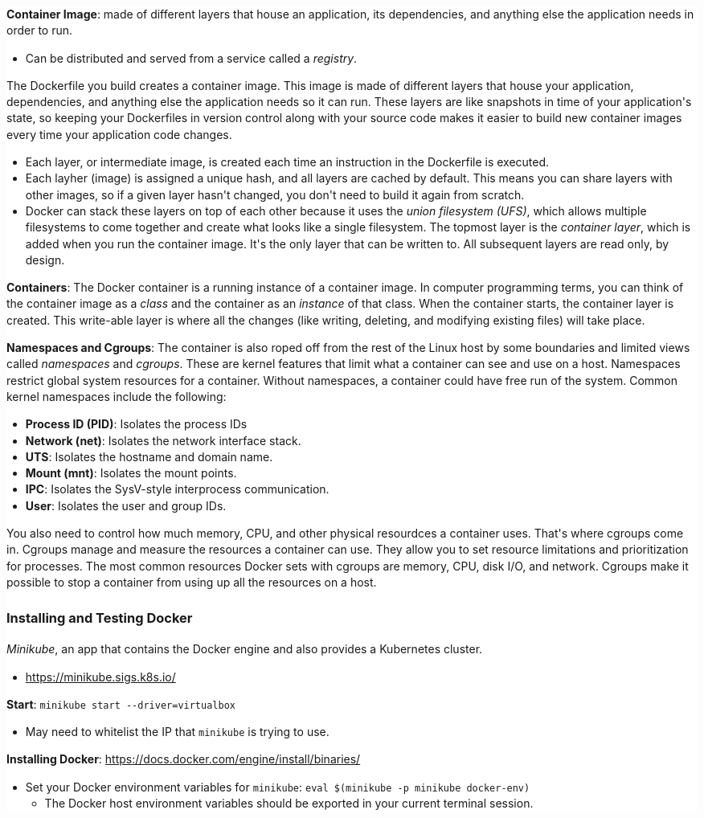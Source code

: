 **Container Image**: made of different layers that house an application, its dependencies, and anything else the application needs in order to run.
- Can be distributed and served from a service called a *registry*.

The Dockerfile you build creates a container image. This image is made of different layers that house your application, dependencies, and anything else the application needs so it can run. These layers are like snapshots in time of your application's state, so keeping your Dockerfiles in version control along with your source code makes it easier to build new container images every time your application code changes.
- Each layer, or intermediate image, is created each time an instruction in the Dockerfile is executed.
- Each layher (image) is assigned a unique hash, and all layers are cached by default. This means you can share layers with other images, so if a given layer hasn't changed, you don't need to build it again from scratch.
- Docker can stack these layers on top of each other because it uses the *union filesystem (UFS)*, which allows multiple filesystems to come together and create what looks like a single filesystem. The topmost layer is the *container layer*, which is added when you run the container image. It's the only layer that can be written to. All subsequent layers are read only, by design.

**Containers**: The Docker container is a running instance of a container image. In computer programming terms, you can think of the container image as a *class* and the container as an *instance* of that class. When the container starts, the container layer is created. This write-able layer is where all the changes (like writing, deleting, and modifying existing files) will take place.

**Namespaces and Cgroups**: The container is also roped off from the rest of the Linux host by some boundaries and limited views called *namespaces* and *cgroups*. These are kernel features that limit what a container can see and use on a host. Namespaces restrict global system resources for a container. Without namespaces, a container could have free run of the system. Common kernel namespaces include the following:
- **Process ID (PID)**: Isolates the process IDs
- **Network (net)**: Isolates the network interface stack.
- **UTS**: Isolates the hostname and domain name.
- **Mount (mnt)**: Isolates the mount points.
- **IPC**: Isolates the SysV-style interprocess communication.
- **User**: Isolates the user and group IDs.

You also need to control how much memory, CPU, and other physical resourdces a container uses. That's where cgroups come in. Cgroups manage and measure the resources a container can use. They allow you to set resource limitations and prioritization for processes. The most common resources Docker sets with cgroups are memory, CPU, disk I/O, and network. Cgroups make it possible to stop a container from using up all the resources on a host.

### Installing and Testing Docker

*Minikube*, an app that contains the Docker engine and also provides a Kubernetes cluster.
- https://minikube.sigs.k8s.io/

**Start**: `minikube start --driver=virtualbox`
- May need to whitelist the IP that `minikube` is trying to use.

**Installing Docker**: https://docs.docker.com/engine/install/binaries/

- Set your Docker environment variables for `minikube`: `eval $(minikube -p minikube docker-env)`
  - The Docker host environment variables should be exported in your current terminal session.
